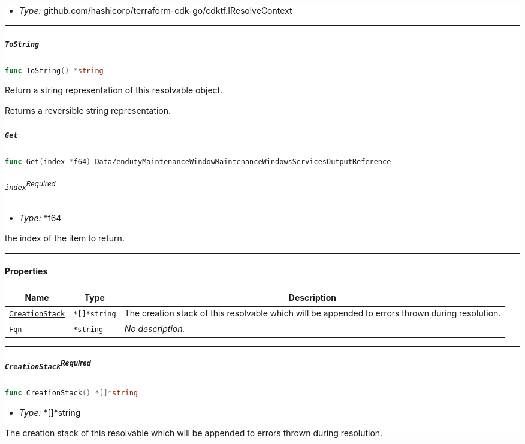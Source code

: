- *Type:* github.com/hashicorp/terraform-cdk-go/cdktf.IResolveContext

---

##### `ToString` <a name="ToString" id="@skeptools/provider-zenduty.dataZendutyMaintenanceWindow.DataZendutyMaintenanceWindowMaintenanceWindowsServicesList.toString"></a>

```go
func ToString() *string
```

Return a string representation of this resolvable object.

Returns a reversible string representation.

##### `Get` <a name="Get" id="@skeptools/provider-zenduty.dataZendutyMaintenanceWindow.DataZendutyMaintenanceWindowMaintenanceWindowsServicesList.get"></a>

```go
func Get(index *f64) DataZendutyMaintenanceWindowMaintenanceWindowsServicesOutputReference
```

###### `index`<sup>Required</sup> <a name="index" id="@skeptools/provider-zenduty.dataZendutyMaintenanceWindow.DataZendutyMaintenanceWindowMaintenanceWindowsServicesList.get.parameter.index"></a>

- *Type:* *f64

the index of the item to return.

---


#### Properties <a name="Properties" id="Properties"></a>

| **Name** | **Type** | **Description** |
| --- | --- | --- |
| <code><a href="#@skeptools/provider-zenduty.dataZendutyMaintenanceWindow.DataZendutyMaintenanceWindowMaintenanceWindowsServicesList.property.creationStack">CreationStack</a></code> | <code>*[]*string</code> | The creation stack of this resolvable which will be appended to errors thrown during resolution. |
| <code><a href="#@skeptools/provider-zenduty.dataZendutyMaintenanceWindow.DataZendutyMaintenanceWindowMaintenanceWindowsServicesList.property.fqn">Fqn</a></code> | <code>*string</code> | *No description.* |

---

##### `CreationStack`<sup>Required</sup> <a name="CreationStack" id="@skeptools/provider-zenduty.dataZendutyMaintenanceWindow.DataZendutyMaintenanceWindowMaintenanceWindowsServicesList.property.creationStack"></a>

```go
func CreationStack() *[]*string
```

- *Type:* *[]*string

The creation stack of this resolvable which will be appended to errors thrown during resolution.
